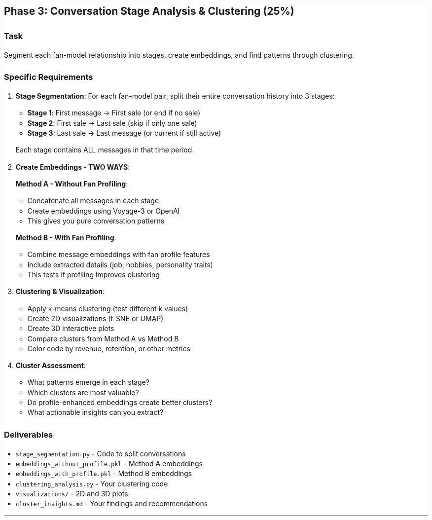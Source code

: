 
## Phase 3: Conversation Stage Analysis & Clustering (25%)

### Task

Segment each fan-model relationship into stages, create embeddings, and find patterns through clustering.

### Specific Requirements

1. **Stage Segmentation**:
   For each fan-model pair, split their entire conversation history into 3 stages:

   - **Stage 1**: First message → First sale (or end if no sale)
   - **Stage 2**: First sale → Last sale (skip if only one sale)
   - **Stage 3**: Last sale → Last message (or current if still active)

   Each stage contains ALL messages in that time period.

2. **Create Embeddings - TWO WAYS**:

   **Method A - Without Fan Profiling**:

   - Concatenate all messages in each stage
   - Create embeddings using Voyage-3 or OpenAI
   - This gives you pure conversation patterns

   **Method B - With Fan Profiling**:

   - Combine message embeddings with fan profile features
   - Include extracted details (job, hobbies, personality traits)
   - This tests if profiling improves clustering

3. **Clustering & Visualization**:

   - Apply k-means clustering (test different k values)
   - Create 2D visualizations (t-SNE or UMAP)
   - Create 3D interactive plots
   - Compare clusters from Method A vs Method B
   - Color code by revenue, retention, or other metrics

4. **Cluster Assessment**:
   - What patterns emerge in each stage?
   - Which clusters are most valuable?
   - Do profile-enhanced embeddings create better clusters?
   - What actionable insights can you extract?

### Deliverables

- `stage_segmentation.py` - Code to split conversations
- `embeddings_without_profile.pkl` - Method A embeddings
- `embeddings_with_profile.pkl` - Method B embeddings
- `clustering_analysis.py` - Your clustering code
- `visualizations/` - 2D and 3D plots
- `cluster_insights.md` - Your findings and recommendations

---